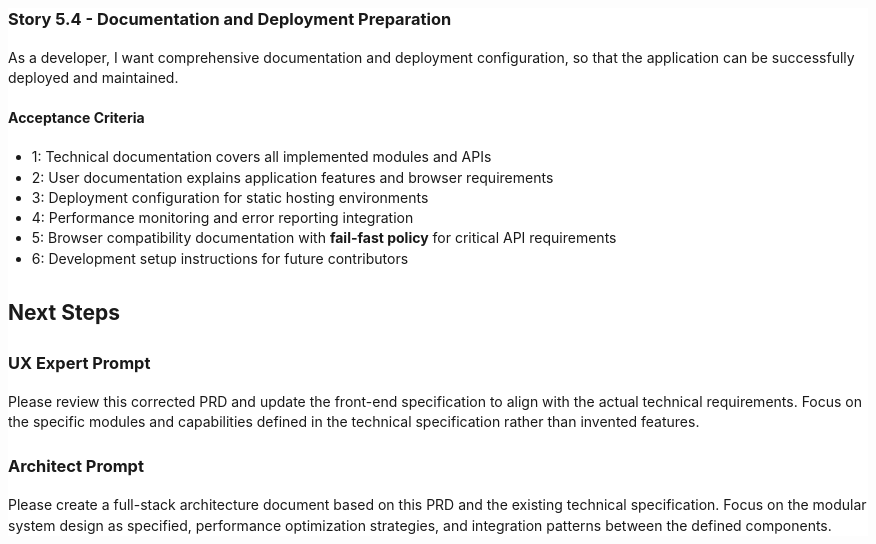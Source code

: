 ### Story 5.4 - Documentation and Deployment Preparation

As a developer,
I want comprehensive documentation and deployment configuration,
so that the application can be successfully deployed and maintained.

#### Acceptance Criteria

- 1: Technical documentation covers all implemented modules and APIs
- 2: User documentation explains application features and browser requirements
- 3: Deployment configuration for static hosting environments
- 4: Performance monitoring and error reporting integration
- 5: Browser compatibility documentation with **fail-fast policy** for critical API requirements
- 6: Development setup instructions for future contributors

## Next Steps

### UX Expert Prompt

Please review this corrected PRD and update the front-end specification to align with the actual technical requirements. Focus on the specific modules and capabilities defined in the technical specification rather than invented features.

### Architect Prompt

Please create a full-stack architecture document based on this PRD and the existing technical specification. Focus on the modular system design as specified, performance optimization strategies, and integration patterns between the defined components.